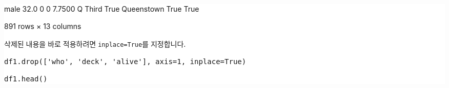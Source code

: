 <td>male</td>
<td>32.0</td>
<td>0</td>
<td>0</td>
<td>7.7500</td>
<td>Q</td>
<td>Third</td>
<td>True</td>
<td>Queenstown</td>
<td>True</td>
<td>True</td>
</tr>
</tbody>
</table>
<p>891 rows × 13 columns</p>
</div>
</div>
</div>
</div>
</div>
</div>
<div class="cell border-box-sizing text_cell rendered"><div class="inner_cell">
<div class="text_cell_render border-box-sizing rendered_html">
<p>삭제된 내용을 바로 적용하려면 <code>inplace=True</code>를 지정합니다.</p>
</div>
</div>
</div>
<div class="cell border-box-sizing code_cell rendered">
<div class="input">

<div class="inner_cell">
<div class="input_area">
<div class="highlight hl-ipython3"><pre><span></span><span class="n">df1</span><span class="o">.</span><span class="n">drop</span><span class="p">([</span><span class="s1">'who'</span><span class="p">,</span> <span class="s1">'deck'</span><span class="p">,</span> <span class="s1">'alive'</span><span class="p">],</span> <span class="n">axis</span><span class="o">=</span><span class="mi">1</span><span class="p">,</span> <span class="n">inplace</span><span class="o">=</span><span class="kc">True</span><span class="p">)</span>
</pre></div>
</div>
</div>
</div>
</div>
<div class="cell border-box-sizing code_cell rendered">
<div class="input">

<div class="inner_cell">
<div class="input_area">
<div class="highlight hl-ipython3"><pre><span></span><span class="n">df1</span><span class="o">.</span><span class="n">head</span><span class="p">()</span>
</pre></div>
</div>
</div>
</div>
<div class="output_wrapper">
<div class="output">
<div class="output_area">
